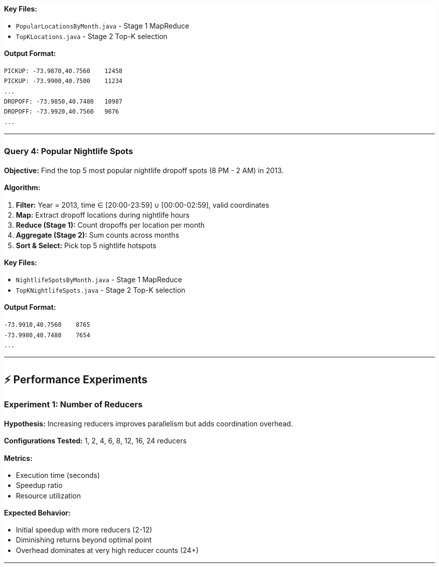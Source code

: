 **Key Files:**
- `PopularLocationsByMonth.java` - Stage 1 MapReduce
- `TopKLocations.java` - Stage 2 Top-K selection

**Output Format:**
```
PICKUP: -73.9870,40.7560    12458
PICKUP: -73.9900,40.7500    11234
...
DROPOFF: -73.9850,40.7480   10987
DROPOFF: -73.9920,40.7560   9876
...
```

---

### Query 4: Popular Nightlife Spots

**Objective:** Find the top 5 most popular nightlife dropoff spots (8 PM - 2 AM) in 2013.

**Algorithm:**
1. **Filter:** Year = 2013, time ∈ [20:00-23:59] ∪ [00:00-02:59], valid coordinates
2. **Map:** Extract dropoff locations during nightlife hours
3. **Reduce (Stage 1):** Count dropoffs per location per month
4. **Aggregate (Stage 2):** Sum counts across months
5. **Sort & Select:** Pick top 5 nightlife hotspots

**Key Files:**
- `NightlifeSpotsByMonth.java` - Stage 1 MapReduce
- `TopKNightlifeSpots.java` - Stage 2 Top-K selection

**Output Format:**
```
-73.9910,40.7560    8765
-73.9980,40.7480    7654
...
```

---

## ⚡ Performance Experiments

### Experiment 1: Number of Reducers

**Hypothesis:** Increasing reducers improves parallelism but adds coordination overhead.

**Configurations Tested:** 1, 2, 4, 6, 8, 12, 16, 24 reducers

**Metrics:**
- Execution time (seconds)
- Speedup ratio
- Resource utilization

**Expected Behavior:**
- Initial speedup with more reducers (2-12)
- Diminishing returns beyond optimal point
- Overhead dominates at very high reducer counts (24+)

---